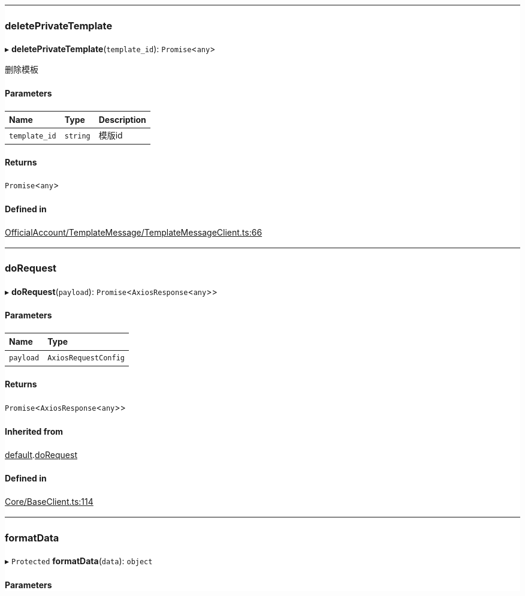 ___

### deletePrivateTemplate

▸ **deletePrivateTemplate**(`template_id`): `Promise`<`any`\>

删除模板

#### Parameters

| Name | Type | Description |
| :------ | :------ | :------ |
| `template_id` | `string` | 模版id |

#### Returns

`Promise`<`any`\>

#### Defined in

[OfficialAccount/TemplateMessage/TemplateMessageClient.ts:66](https://github.com/hpyer/node-easywechat/blob/a144a0f/src/OfficialAccount/TemplateMessage/TemplateMessageClient.ts#L66)

___

### doRequest

▸ **doRequest**(`payload`): `Promise`<`AxiosResponse`<`any`\>\>

#### Parameters

| Name | Type |
| :------ | :------ |
| `payload` | `AxiosRequestConfig` |

#### Returns

`Promise`<`AxiosResponse`<`any`\>\>

#### Inherited from

[default](Core_BaseClient.default.md).[doRequest](Core_BaseClient.default.md#dorequest)

#### Defined in

[Core/BaseClient.ts:114](https://github.com/hpyer/node-easywechat/blob/a144a0f/src/Core/BaseClient.ts#L114)

___

### formatData

▸ `Protected` **formatData**(`data`): `object`

#### Parameters

